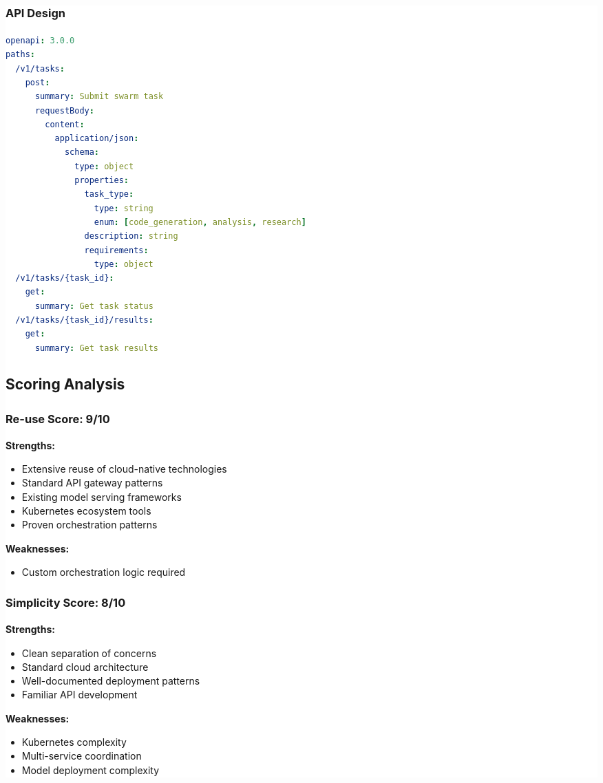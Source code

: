 ### API Design
```yaml
openapi: 3.0.0
paths:
  /v1/tasks:
    post:
      summary: Submit swarm task
      requestBody:
        content:
          application/json:
            schema:
              type: object
              properties:
                task_type: 
                  type: string
                  enum: [code_generation, analysis, research]
                description: string
                requirements:
                  type: object
  /v1/tasks/{task_id}:
    get:
      summary: Get task status
  /v1/tasks/{task_id}/results:
    get:
      summary: Get task results
```

## Scoring Analysis

### Re-use Score: 9/10
**Strengths:**
- Extensive reuse of cloud-native technologies
- Standard API gateway patterns
- Existing model serving frameworks
- Kubernetes ecosystem tools
- Proven orchestration patterns

**Weaknesses:**
- Custom orchestration logic required

### Simplicity Score: 8/10
**Strengths:**
- Clean separation of concerns
- Standard cloud architecture
- Well-documented deployment patterns
- Familiar API development

**Weaknesses:**
- Kubernetes complexity
- Multi-service coordination
- Model deployment complexity
